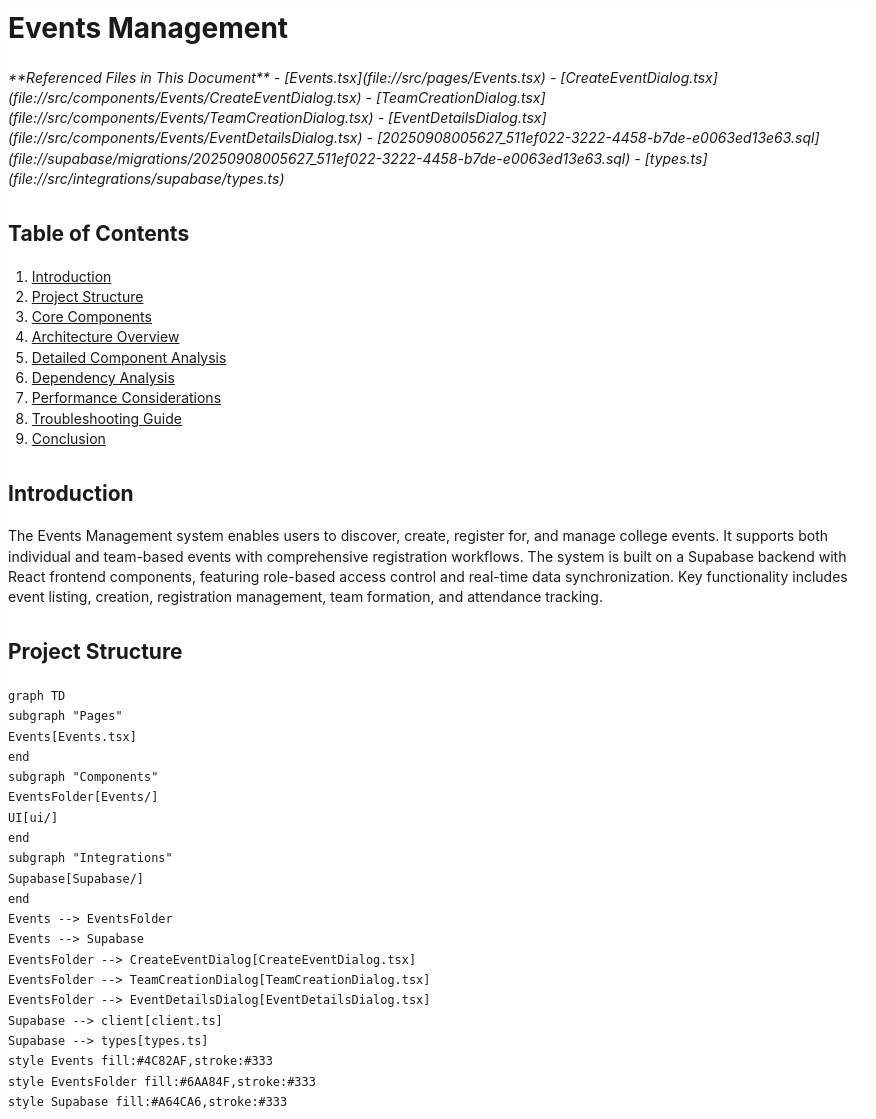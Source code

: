 # Events Management

<cite>
**Referenced Files in This Document**   
- [Events.tsx](file://src/pages/Events.tsx)
- [CreateEventDialog.tsx](file://src/components/Events/CreateEventDialog.tsx)
- [TeamCreationDialog.tsx](file://src/components/Events/TeamCreationDialog.tsx)
- [EventDetailsDialog.tsx](file://src/components/Events/EventDetailsDialog.tsx)
- [20250908005627_511ef022-3222-4458-b7de-e0063ed13e63.sql](file://supabase/migrations/20250908005627_511ef022-3222-4458-b7de-e0063ed13e63.sql)
- [types.ts](file://src/integrations/supabase/types.ts)
</cite>

## Table of Contents
1. [Introduction](#introduction)
2. [Project Structure](#project-structure)
3. [Core Components](#core-components)
4. [Architecture Overview](#architecture-overview)
5. [Detailed Component Analysis](#detailed-component-analysis)
6. [Dependency Analysis](#dependency-analysis)
7. [Performance Considerations](#performance-considerations)
8. [Troubleshooting Guide](#troubleshooting-guide)
9. [Conclusion](#conclusion)

## Introduction
The Events Management system enables users to discover, create, register for, and manage college events. It supports both individual and team-based events with comprehensive registration workflows. The system is built on a Supabase backend with React frontend components, featuring role-based access control and real-time data synchronization. Key functionality includes event listing, creation, registration management, team formation, and attendance tracking.

## Project Structure

```mermaid
graph TD
subgraph "Pages"
Events[Events.tsx]
end
subgraph "Components"
EventsFolder[Events/]
UI[ui/]
end
subgraph "Integrations"
Supabase[Supabase/]
end
Events --> EventsFolder
Events --> Supabase
EventsFolder --> CreateEventDialog[CreateEventDialog.tsx]
EventsFolder --> TeamCreationDialog[TeamCreationDialog.tsx]
EventsFolder --> EventDetailsDialog[EventDetailsDialog.tsx]
Supabase --> client[client.ts]
Supabase --> types[types.ts]
style Events fill:#4C82AF,stroke:#333
style EventsFolder fill:#6AA84F,stroke:#333
style Supabase fill:#A64CA6,stroke:#333
```
